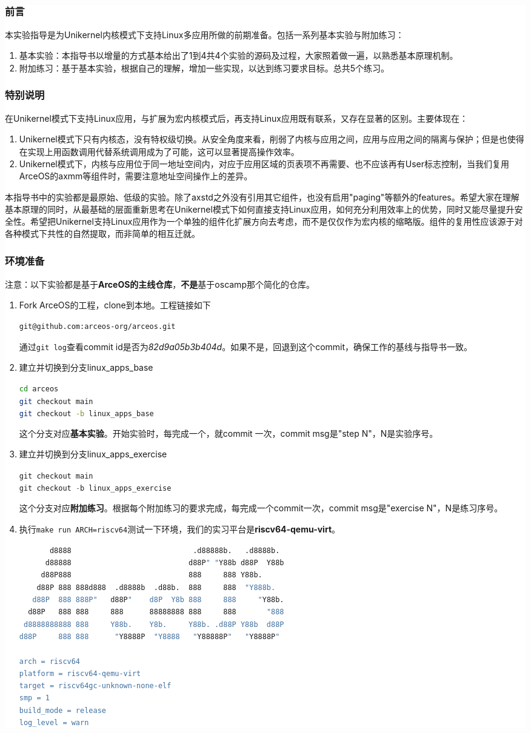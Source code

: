 ### 前言

本实验指导是为Unikernel内核模式下支持Linux多应用所做的前期准备。包括一系列基本实验与附加练习：

1. 基本实验：本指导书以增量的方式基本给出了1到4共4个实验的源码及过程，大家照着做一遍，以熟悉基本原理机制。
2. 附加练习：基于基本实验，根据自己的理解，增加一些实现，以达到练习要求目标。总共5个练习。



### 特别说明

在Unikernel模式下支持Linux应用，与扩展为宏内核模式后，再支持Linux应用既有联系，又存在显著的区别。主要体现在：

1. Unikernel模式下只有内核态，没有特权级切换。从安全角度来看，削弱了内核与应用之间，应用与应用之间的隔离与保护；但是也使得在实现上用函数调用代替系统调用成为了可能，这可以显著提高操作效率。
2. Unikernel模式下，内核与应用位于同一地址空间内，对应于应用区域的页表项不再需要、也不应该再有User标志控制，当我们复用ArceOS的axmm等组件时，需要注意地址空间操作上的差异。

本指导书中的实验都是最原始、低级的实验。除了axstd之外没有引用其它组件，也没有启用"paging"等额外的features。希望大家在理解基本原理的同时，从最基础的层面重新思考在Unikernel模式下如何直接支持Linux应用，如何充分利用效率上的优势，同时又能尽量提升安全性。希望把Unikernel支持Linux应用作为一个单独的组件化扩展方向去考虑，而不是仅仅作为宏内核的缩略版。组件的复用性应该源于对各种模式下共性的自然提取，而非简单的相互迁就。



### 环境准备

注意：以下实验都是基于**ArceOS的主线仓库**，**不是**基于oscamp那个简化的仓库。

1. Fork ArceOS的工程，clone到本地。工程链接如下

   ```sh
   git@github.com:arceos-org/arceos.git
   ```

   通过`git log`查看commit id是否为*82d9a05b3b404d*。如果不是，回退到这个commit，确保工作的基线与指导书一致。

2. 建立并切换到分支linux_apps_base

   ```sh
   cd arceos
   git checkout main
   git checkout -b linux_apps_base
   ```

   这个分支对应**基本实验**。开始实验时，每完成一个，就commit 一次，commit msg是"step N"，N是实验序号。

3. 建立并切换到分支linux_apps_exercise

   ```rust
   git checkout main
   git checkout -b linux_apps_exercise
   ```

   这个分支对应**附加练习**。根据每个附加练习的要求完成，每完成一个commit一次，commit msg是"exercise N"，N是练习序号。

4. 执行`make run ARCH=riscv64`测试一下环境，我们的实习平台是**riscv64-qemu-virt**。

   ```sh
          d8888                            .d88888b.   .d8888b.
         d88888                           d88P" "Y88b d88P  Y88b
        d88P888                           888     888 Y88b.
       d88P 888 888d888  .d8888b  .d88b.  888     888  "Y888b.
      d88P  888 888P"   d88P"    d8P  Y8b 888     888     "Y88b.
     d88P   888 888     888      88888888 888     888       "888
    d8888888888 888     Y88b.    Y8b.     Y88b. .d88P Y88b  d88P
   d88P     888 888      "Y8888P  "Y8888   "Y88888P"   "Y8888P"
   
   arch = riscv64
   platform = riscv64-qemu-virt
   target = riscv64gc-unknown-none-elf
   smp = 1
   build_mode = release
   log_level = warn
   
   ```